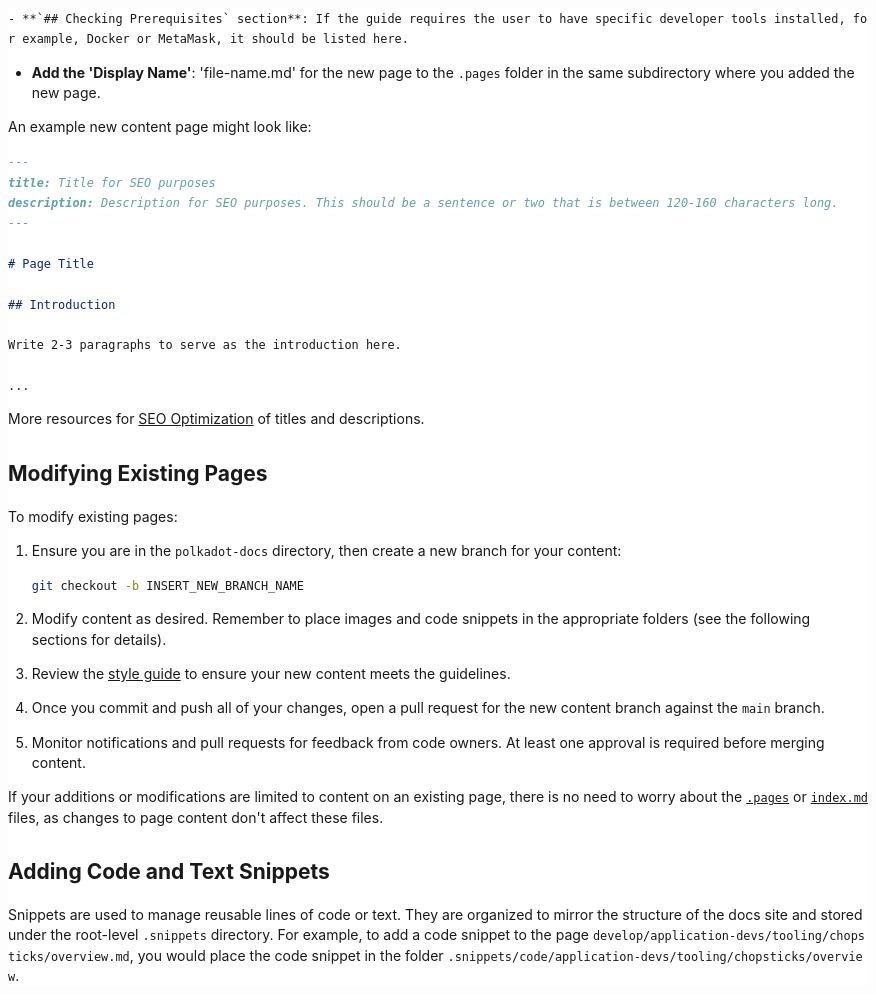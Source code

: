     - **`## Checking Prerequisites` section**: If the guide requires the user to have specific developer tools installed, for example, Docker or MetaMask, it should be listed here.

- **Add the 'Display Name'**: 'file-name.md' for the new page to the `.pages` folder in the same subdirectory where you added the new page.

An example new content page might look like:

```md
---
title: Title for SEO purposes 
description: Description for SEO purposes. This should be a sentence or two that is between 120-160 characters long.
---

# Page Title

## Introduction

Write 2-3 paragraphs to serve as the introduction here.

...
```

More resources for [SEO Optimization](#search-engine-optimization-seo) of titles and descriptions.

## Modifying Existing Pages

 To modify existing pages:

1. Ensure you are in the `polkadot-docs` directory, then create a new branch for your content:

    ```bash
    git checkout -b INSERT_NEW_BRANCH_NAME
    ```

2. Modify content as desired. Remember to place images and code snippets in the appropriate folders (see the following sections for details).
3. Review the [style guide](https://github.com/papermoonio/documentation-style-guide/blob/main/style-guide.md) to ensure your new content meets the guidelines.
3. Once you commit and push all of your changes, open a pull request for the new content branch against the `main` branch.
4. Monitor notifications and pull requests for feedback from code owners. At least one approval is required before merging content.

If your additions or modifications are limited to content on an existing page, there is no need to worry about the [`.pages`](#example-pages-file) or [`index.md`](#example-indexmd-file) files, as changes to page content don't affect these files.

## Adding Code and Text Snippets

Snippets are used to manage reusable lines of code or text. They are organized to mirror the structure of the docs site and stored under the root-level `.snippets` directory. For example, to add a code snippet to the page `develop/application-devs/tooling/chopsticks/overview.md`, you would place the code snippet in the folder `.snippets/code/application-devs/tooling/chopsticks/overview`.
